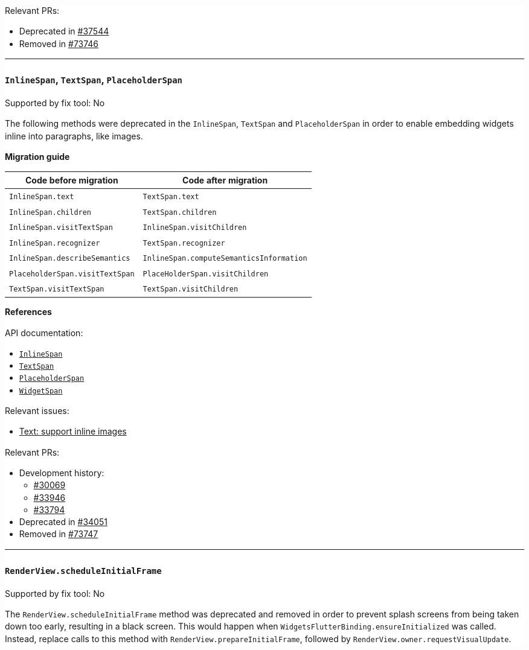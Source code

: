 Relevant PRs:
* Deprecated in [#37544][]
* Removed in [#73746][]
 
[`ButtonTheme`]: {{site.api}}/flutter/material/ButtonTheme-class.html
[`ButtonBarTheme`]: {{site.api}}/flutter/material/ButtonBarTheme-class.html
[`ButtonBar`]: {{site.api}}/flutter/material/ButtonBar-class.html
[`TextButtonTheme`]: {{site.api}}/flutter/material/TextButtonTheme-class.html 
[`TextButton`]: {{site.api}}/flutter/material/TextButton-class.html 
[`ElevatedButtonTheme`]: {{site.api}}/flutter/material/ElevatedButtonTheme-class.html 
[`ElevatedButton`]: {{site.api}}/flutter/material/ElevatedButton-class.html 
[`OutlinedButtonTheme`]: {{site.api}}/flutter/material/OutlinedButtonTheme-class.html 
[`OutlinedButton`]: {{site.api}}/flutter/material/OutlinedButton-class.html 
[ButtonTheme.bar uses accent color when it should be using primary color]: {{site.github}}/flutter/flutter/issues/31333
[ThemeData.accentColor has insufficient contrast for text]: {{site.github}}/flutter/flutter/issues/19946
[Increased height as a result of changes to materialTapTargetSize affecting AlertDialog/ButtonBar heights]: {{site.github}}/flutter/flutter/issues/20585
[#37544]: {{site.github}}/flutter/flutter/pull/37544
[#73746]: {{site.github}}/flutter/flutter/pull/73746

---

### `InlineSpan`, `TextSpan`, `PlaceholderSpan`

Supported by fix tool: No
 
The following methods were deprecated in the `InlineSpan`, `TextSpan` and `PlaceholderSpan` in order
to enable embedding widgets inline into paragraphs, like images. 
 
**Migration guide**
 
Code before migration | Code after migration
-- | --
`InlineSpan.text` | `TextSpan.text`
`InlineSpan.children` | `TextSpan.children`
`InlineSpan.visitTextSpan` | `InlineSpan.visitChildren`
`InlineSpan.recognizer` | `TextSpan.recognizer`
`InlineSpan.describeSemantics` | `InlineSpan.computeSemanticsInformation`
`PlaceholderSpan.visitTextSpan` | `PlaceHolderSpan.visitChildren`
`TextSpan.visitTextSpan` |  `TextSpan.visitChildren`
 
**References**
 
API documentation:
* [`InlineSpan`][]
* [`TextSpan`][]
* [`PlaceholderSpan`][]
* [`WidgetSpan`][]
 
Relevant issues:
* [Text: support inline images][]

Relevant PRs:
* Development history:
  * [#30069][]
  * [#33946][]
  * [#33794][]
* Deprecated in [#34051][]
* Removed in [#73747][]
 
[`InlineSpan`]: {{site.api}}/flutter/painting/InlineSpan-class.html
[`TextSpan`]: {{site.api}}/flutter/painting/TextSpan-class.html
[`PlaceholderSpan`]: {{site.api}}/flutter/painting/PlaceholderSpan-class.html
[`WidgetSpan`]: {{site.api}}/flutter/widgets/WidgetSpan-class.html
[Text: support inline images]: {{site.github}}/flutter/flutter/issues/2022
[#30069]: {{site.github}}/flutter/flutter/pull/30069
[#33946]: {{site.github}}/flutter/flutter/pull/33946
[#33794]: {{site.github}}/flutter/flutter/pull/33794
[#34051]: {{site.github}}/flutter/flutter/pull/34051
[#73747]: {{site.github}}/flutter/flutter/pull/73747

---

### `RenderView.scheduleInitialFrame`

Supported by fix tool: No
 
The `RenderView.scheduleInitialFrame` method was deprecated and removed in order to prevent
splash screens from being taken down too early, resulting in a black screen. This would happen when
`WidgetsFlutterBinding.ensureInitialized` was called. Instead, replace calls to this method with
`RenderView.prepareInitialFrame`, followed by `RenderView.owner.requestVisualUpdate`.
 

[Deprecation Policy]: {{site.github}}/flutter/flutter/wiki/Tree-hygiene#deprecation
[quick reference sheet]: /go/deprecations-removed-after-1-22
[design document]: /go/deprecation-lifetime
[article]: {{site.flutter-medium}}/deprecation-lifetime-in-flutter-e4d76ee738ad
[`CupertinoAlertDialog`]: {{site.api}}/flutter/cupertino/CupertinoAlertDialog-class.html
[`CupertinoPopupSurface`]: {{site.api}}/flutter/cupertino/CupertinoPopupSurface-class.html
[Deprecate CupertinoDialog class]: {{site.github}}/flutter/flutter/issues/20397
[#20649]: {{site.github}}/flutter/flutter/pull/20649
[#73604]: {{site.github}}/flutter/flutter/pull/73604
[`CupertinoNavigationBar`]: {{site.api}}/flutter/cupertino/CupertinoNavigationBar-class.html
[`CupertinoSliverNavigationBar`]: {{site.api}}/flutter/cupertino/CupertinoSliverNavigationBar-class.html
[`CupertinoTheme`]: {{site.api}}/flutter/cupertino/CupertinoTheme-class.html
[`CupertinoThemeData`]: {{site.api}}/flutter/cupertino/CupertinoThemeData-class.html
[Create a CupertinoApp and a CupertinoTheme]: {{site.github}}/flutter/flutter/issues/18037
[#23759]: {{site.github}}/flutter/flutter/pull/23759
[#73745]: {{site.github}}/flutter/flutter/pull/73745
[`CupertinoTextThemeData`]: {{site.api}}/flutter/cupertino/CupertinoTextThemeData-class.html
[Revise CupertinoColors and CupertinoTheme for dynamic colors]: {{site.github}}/flutter/flutter/issues/35541
[#41859]: {{site.github}}/flutter/flutter/pull/41859
[#72017]: {{site.github}}/flutter/flutter/pull/72017
[`PointerEnterEvent`]: {{site.api}}/flutter/gestures/PointerEnterEvent-class.html
[`PointerExitEvent`]: {{site.api}}/flutter/gestures/PointerExitEvent-class.html
[PointerEnterEvent and PointerExitEvent can only be created from hover events]: {{site.github}}/flutter/flutter/issues/29696
[#28602]: {{site.github}}/flutter/flutter/pull/28602
[#72395]: {{site.github}}/flutter/flutter/pull/72395
[`showDialog`]: {{site.api}}/flutter/material/showDialog.html
[showDialog should take a builder rather than a child]: {{site.github}}/flutter/flutter/issues/14341
[#15303]: {{site.github}}/flutter/flutter/pull/15303
[#72532]: {{site.github}}/flutter/flutter/pull/72532
[`Scaffold`]: {{site.api}}/flutter/material/Scaffold-class.html
[Show warning when nesting Scaffolds]: {{site.github}}/flutter/flutter/issues/23106
[SafeArea with keyboard]: {{site.github}}/flutter/flutter/issues/25758
[Double stacked material scaffolds shouldn't double resizeToAvoidBottomPadding]: {{site.github}}/flutter/flutter/issues/12084
[viewInsets and padding on Window and MediaQueryData should define how they interact]: {{site.github}}/flutter/flutter/issues/15424
[bottom overflow issue, when using textfields inside tabbarview]: {{site.github}}/flutter/flutter/issues/20295
[#26259]: {{site.github}}/flutter/flutter/pull/26259
[#72890]: {{site.github}}/flutter/flutter/pull/72890
[`RenderView`]: {{site.api}}/flutter/rendering/RenderView-class.html
[`TextSpan`]: {{site.api}}/flutter/widgets/WidgetsFlutterBinding-class.html
[WidgetsFlutterBinding.ensureInitialized() takes down splash screen too early]: {{site.github}}/flutter/flutter/issues/39494
[#39535]: {{site.github}}/flutter/flutter/pull/39535
[#73748]: {{site.github}}/flutter/flutter/pull/73748
[`Layer`]: {{site.api}}/flutter/rendering/Layer-class.html
[`MouseRegion`]: {{site.api}}/flutter/widgets/MouseRegion-class.html
[`RenderMouseRegion`]: {{site.api}}/flutter/rendering/RenderMouseRegion-class.html
[`AnnotatedRegionLayer`]: {{site.api}}/flutter/rendering/AnnotatedRegionLayer-class.html
[`AnnotationResult`]: {{site.api}}/flutter/rendering/AnnotationResult-class.html
[Breaking Proposal: MouseRegion defaults to opaque; Layers are required to implement findAnnotations]: {{site.github}}/flutter/flutter/issues/38488
[#37896]: {{site.github}}/flutter/flutter/pull/37896
[#42953]: {{site.github}}/flutter/flutter/pull/42953
[#73749]: {{site.github}}/flutter/flutter/pull/73749
[`ServicesBinding`]: {{site.api}}/flutter/services/ServicesBinding-mixin.html
[`BinaryMessenger`]: {{site.api}}/flutter/services/BinaryMessenger-class.html
[Flutter synchronization support for Espresso/EarlGrey]: {{site.github}}/flutter/flutter/issues/37409
[#37489]: {{site.github}}/flutter/flutter/pull/37489
[#38464]: {{site.github}}/flutter/flutter/pull/38464
[#73750]: {{site.github}}/flutter/flutter/pull/73750
[`Type`]: {{site.api}}/flutter/dart-core/Type-class.html
[`BuildContext`]: {{site.api}}/flutter/widgets/BuildContext-class.html
[`Element`]: {{site.api}}/flutter/widgets/Element-class.html
[`StatefulElement`]: {{site.api}}/flutter/widgets/StatefulElement-class.html
[#44189]: {{site.github}}/flutter/flutter/pull/44189
[#69620]: {{site.github}}/flutter/flutter/pull/69620
[#72903]: {{site.github}}/flutter/flutter/pull/72903
[#72901]: {{site.github}}/flutter/flutter/pull/72901
[#73751]: {{site.github}}/flutter/flutter/pull/73751
[`WidgetsBinding`]: {{site.api}}/flutter/widgets/WidgetsBinding-mixin.html
[#45135]: {{site.github}}/flutter/flutter/pull/45135
[#45588]: {{site.github}}/flutter/flutter/pull/45588
[#45941]: {{site.github}}/flutter/flutter/pull/45941
[#72893]: {{site.github}}/flutter/flutter/pull/72893
[`WaitForCondition`]: {{site.api}}/flutter/flutter_driver/WaitForCondition-class.html
[#37736]: {{site.github}}/flutter/flutter/pull/37736
[#38836]: {{site.github}}/flutter/flutter/pull/38836
[#73754]: {{site.github}}/flutter/flutter/pull/73754